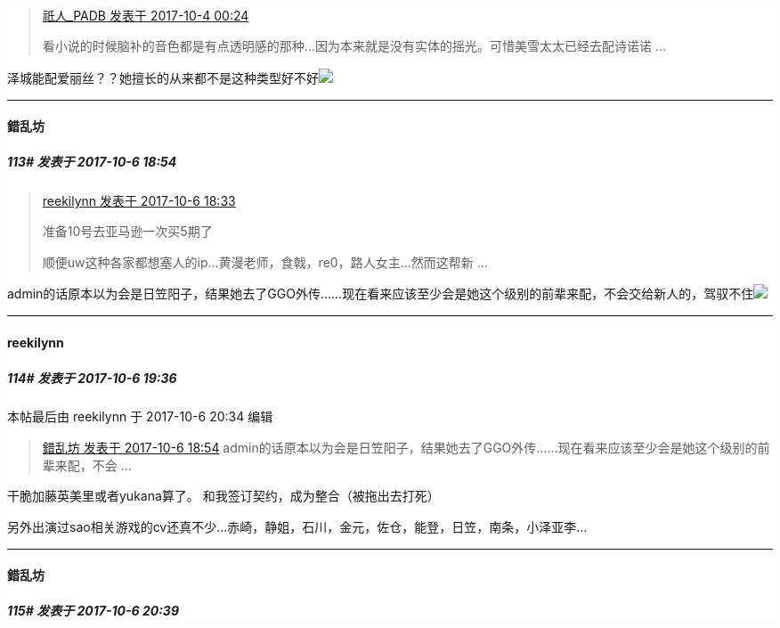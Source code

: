 

<blockquote><a href="httphttps://bbs.saraba1st.com/2b/forum.php?mod=redirect&amp;goto=findpost&amp;pid=37387658&amp;ptid=1550732" target="_blank">祇人_PADB 发表于 2017-10-4 00:24</a>

看小说的时候脑补的音色都是有点透明感的那种…因为本来就是没有实体的摇光。可惜美雪太太已经去配诗诺诺 ...</blockquote>
泽城能配爱丽丝？？她擅长的从来都不是这种类型好不好<img src="https://static.saraba1st.com/image/smiley/face2017/112.png" referrerpolicy="no-referrer">







-----

####  錯乱坊  
##### 113#       发表于 2017-10-6 18:54



<blockquote><a href="httphttps://bbs.saraba1st.com/2b/forum.php?mod=redirect&amp;goto=findpost&amp;pid=37408704&amp;ptid=1550732" target="_blank">reekilynn 发表于 2017-10-6 18:33</a>

准备10号去亚马逊一次买5期了


顺便uw这种各家都想塞人的ip…黄漫老师，食戟，re0，路人女主…然而这帮新 ...</blockquote>
admin的话原本以为会是日笠阳子，结果她去了GGO外传……现在看来应该至少会是她这个级别的前辈来配，不会交给新人的，驾驭不住<img src="https://static.saraba1st.com/image/smiley/face2017/068.png" referrerpolicy="no-referrer">







-----

####  reekilynn  
##### 114#       发表于 2017-10-6 19:36



 本帖最后由 reekilynn 于 2017-10-6 20:34 编辑 
<blockquote><a href="httphttps://bbs.saraba1st.com/2b/forum.php?mod=redirect&amp;goto=findpost&amp;pid=37408904&amp;ptid=1550732" target="_blank">錯乱坊 发表于 2017-10-6 18:54</a>
admin的话原本以为会是日笠阳子，结果她去了GGO外传……现在看来应该至少会是她这个级别的前辈来配，不会 ...</blockquote>
干脆加藤英美里或者yukana算了。
和我签订契约，成为整合（被拖出去打死）

另外出演过sao相关游戏的cv还真不少…赤崎，静姐，石川，金元，佐仓，能登，日笠，南条，小泽亚李…







-----

####  錯乱坊  
##### 115#       发表于 2017-10-6 20:39


